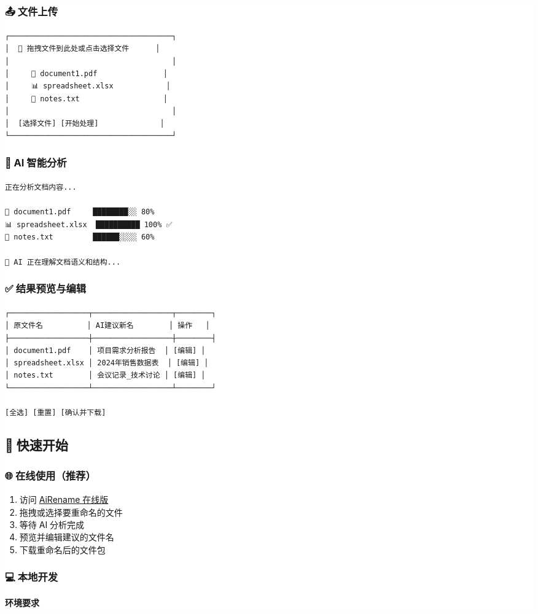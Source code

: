 ### 📤 文件上传
```
┌─────────────────────────────────────┐
│  📁 拖拽文件到此处或点击选择文件      │
│                                     │
│     📄 document1.pdf               │
│     📊 spreadsheet.xlsx            │
│     📝 notes.txt                   │
│                                     │
│  [选择文件] [开始处理]              │
└─────────────────────────────────────┘
```

### 🤖 AI 智能分析
```
正在分析文档内容...

📄 document1.pdf     ████████░░ 80%
📊 spreadsheet.xlsx  ██████████ 100% ✅
📝 notes.txt         ██████░░░░ 60%

🧠 AI 正在理解文档语义和结构...
```

### ✅ 结果预览与编辑
```
┌──────────────────┬──────────────────┬────────┐
│ 原文件名          │ AI建议新名        │ 操作   │
├──────────────────┼──────────────────┼────────┤
│ document1.pdf    │ 项目需求分析报告  │ [编辑] │
│ spreadsheet.xlsx │ 2024年销售数据表  │ [编辑] │
│ notes.txt        │ 会议记录_技术讨论 │ [编辑] │
└──────────────────┴──────────────────┴────────┘

[全选] [重置] [确认并下载]
```

## 🚀 快速开始

### 🌐 在线使用（推荐）

1. 访问 [AiRename 在线版](https://airename.vercel.app)
2. 拖拽或选择要重命名的文件
3. 等待 AI 分析完成
4. 预览并编辑建议的文件名
5. 下载重命名后的文件包

### 💻 本地开发

#### 环境要求
